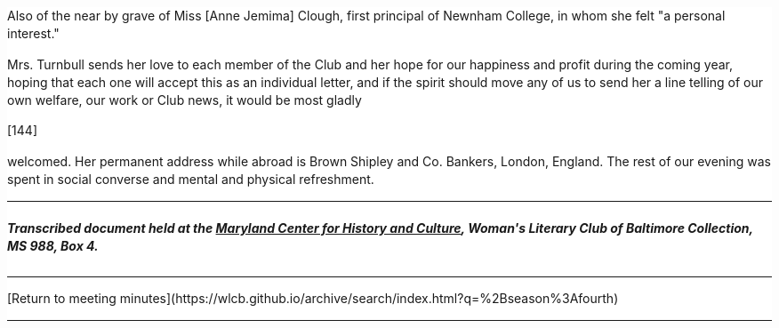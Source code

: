 Also of the near by grave of Miss [Anne Jemima] Clough, first principal of Newnham College, in whom she felt "a personal interest."

Mrs. Turnbull sends her love to each member of the Club and her hope for our happiness and profit during the coming year, hoping that each one will accept this as an individual letter, and if the spirit should move any of us to send her a line telling of our own welfare, our work or Club news, it would be most gladly

[144]

welcomed. Her permanent address while abroad is Brown Shipley and Co. Bankers, London, England. The rest of our evening was spent in social converse and mental and physical refreshment.
<hr>

##### Transcribed document held at the [Maryland Center for History and Culture](http://mdhs.org/), Woman's Literary Club of Baltimore Collection, MS 988, Box 4. 

<hr>
[Return to meeting minutes](https://wlcb.github.io/archive/search/index.html?q=%2Bseason%3Afourth)
<hr>

[^browning]: Paraphrased lines from "The Cry of the Children," by Elizabeth Barrett Browning (1843).
[^babel]: The Tower of Babel (Gen. 10-11) was built on the plain of Shinar in Babylonia.
[^Lowell]: James Russell Lowell, Presidential Address, Modern Language Association, 1889; reprinted in _PMLA_ 115.7: 1734-1738. The MLA was founded in 1883 to promote the "academic and scientific study" of so-called modern languages, in contradistinction to the ancient languages of Greek and Latin.
[^HSketches]: Alcott related these experiences in her memoir _Hospital Sketches_ (1863).
[^8Cousins]: Alcott's novel _Eight Cousins_ was published in 1875.